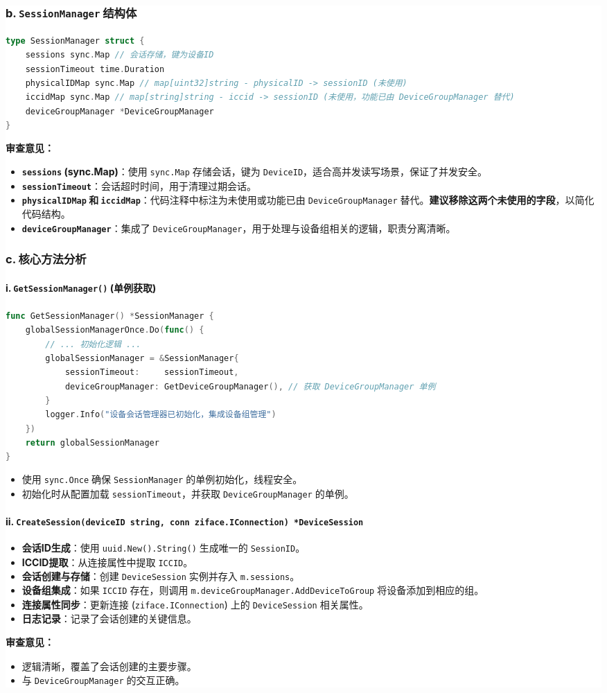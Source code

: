 ### b. `SessionManager` 结构体

```go
type SessionManager struct {
	sessions sync.Map // 会话存储，键为设备ID
	sessionTimeout time.Duration
	physicalIDMap sync.Map // map[uint32]string - physicalID -> sessionID (未使用)
	iccidMap sync.Map // map[string]string - iccid -> sessionID (未使用，功能已由 DeviceGroupManager 替代)
	deviceGroupManager *DeviceGroupManager
}
```

**审查意见：**

*   **`sessions` (sync.Map)**：使用 `sync.Map` 存储会话，键为 `DeviceID`，适合高并发读写场景，保证了并发安全。
*   **`sessionTimeout`**：会话超时时间，用于清理过期会话。
*   **`physicalIDMap` 和 `iccidMap`**：代码注释中标注为未使用或功能已由 `DeviceGroupManager` 替代。**建议移除这两个未使用的字段**，以简化代码结构。
*   **`deviceGroupManager`**：集成了 `DeviceGroupManager`，用于处理与设备组相关的逻辑，职责分离清晰。

### c. 核心方法分析

#### i. `GetSessionManager()` (单例获取)

```go
func GetSessionManager() *SessionManager {
	globalSessionManagerOnce.Do(func() {
		// ... 初始化逻辑 ...
		globalSessionManager = &SessionManager{
			sessionTimeout:     sessionTimeout,
			deviceGroupManager: GetDeviceGroupManager(), // 获取 DeviceGroupManager 单例
		}
		logger.Info("设备会话管理器已初始化，集成设备组管理")
	})
	return globalSessionManager
}
```

*   使用 `sync.Once` 确保 `SessionManager` 的单例初始化，线程安全。
*   初始化时从配置加载 `sessionTimeout`，并获取 `DeviceGroupManager` 的单例。

#### ii. `CreateSession(deviceID string, conn ziface.IConnection) *DeviceSession`

*   **会话ID生成**：使用 `uuid.New().String()` 生成唯一的 `SessionID`。
*   **ICCID提取**：从连接属性中提取 `ICCID`。
*   **会话创建与存储**：创建 `DeviceSession` 实例并存入 `m.sessions`。
*   **设备组集成**：如果 `ICCID` 存在，则调用 `m.deviceGroupManager.AddDeviceToGroup` 将设备添加到相应的组。
*   **连接属性同步**：更新连接 (`ziface.IConnection`) 上的 `DeviceSession` 相关属性。
*   **日志记录**：记录了会话创建的关键信息。

**审查意见：**

*   逻辑清晰，覆盖了会话创建的主要步骤。
*   与 `DeviceGroupManager` 的交互正确。
